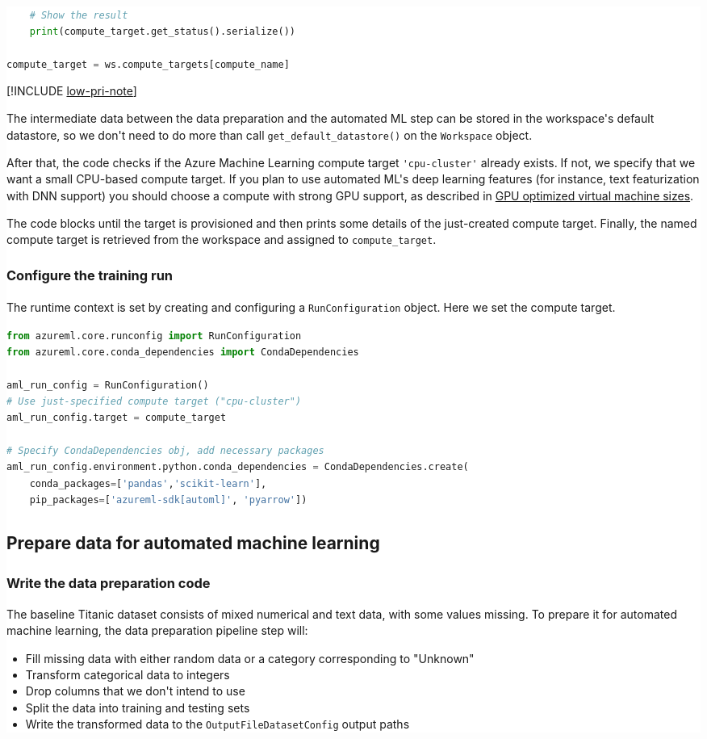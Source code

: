 ```python
    # Show the result
    print(compute_target.get_status().serialize())

compute_target = ws.compute_targets[compute_name]
```

[!INCLUDE [low-pri-note](../../../includes/machine-learning-low-pri-vm.md)]

The intermediate data between the data preparation and the automated ML step can be stored in the workspace's default datastore, so we don't need to do more than call `get_default_datastore()` on the `Workspace` object. 

After that, the code checks if the Azure Machine Learning compute target `'cpu-cluster'` already exists. If not, we specify that we want a small CPU-based compute target. If you plan to use automated ML's deep learning features (for instance, text featurization with DNN support) you should choose a compute with strong GPU support, as described in [GPU optimized virtual machine sizes](../../virtual-machines/sizes-gpu.md). 

The code blocks until the target is provisioned and then prints some details of the just-created compute target. Finally, the named compute target is retrieved from the workspace and assigned to `compute_target`. 

### Configure the training run

The runtime context is set by creating and configuring a `RunConfiguration` object. Here we set the compute target.

```python
from azureml.core.runconfig import RunConfiguration
from azureml.core.conda_dependencies import CondaDependencies

aml_run_config = RunConfiguration()
# Use just-specified compute target ("cpu-cluster")
aml_run_config.target = compute_target

# Specify CondaDependencies obj, add necessary packages
aml_run_config.environment.python.conda_dependencies = CondaDependencies.create(
    conda_packages=['pandas','scikit-learn'], 
    pip_packages=['azureml-sdk[automl]', 'pyarrow'])
```

## Prepare data for automated machine learning

### Write the data preparation code

The baseline Titanic dataset consists of mixed numerical and text data, with some values missing. To prepare it for automated machine learning, the data preparation pipeline step will:

- Fill missing data with either random data or a category corresponding to "Unknown"
- Transform categorical data to integers
- Drop columns that we don't intend to use
- Split the data into training and testing sets
- Write the transformed data to the `OutputFileDatasetConfig` output paths
